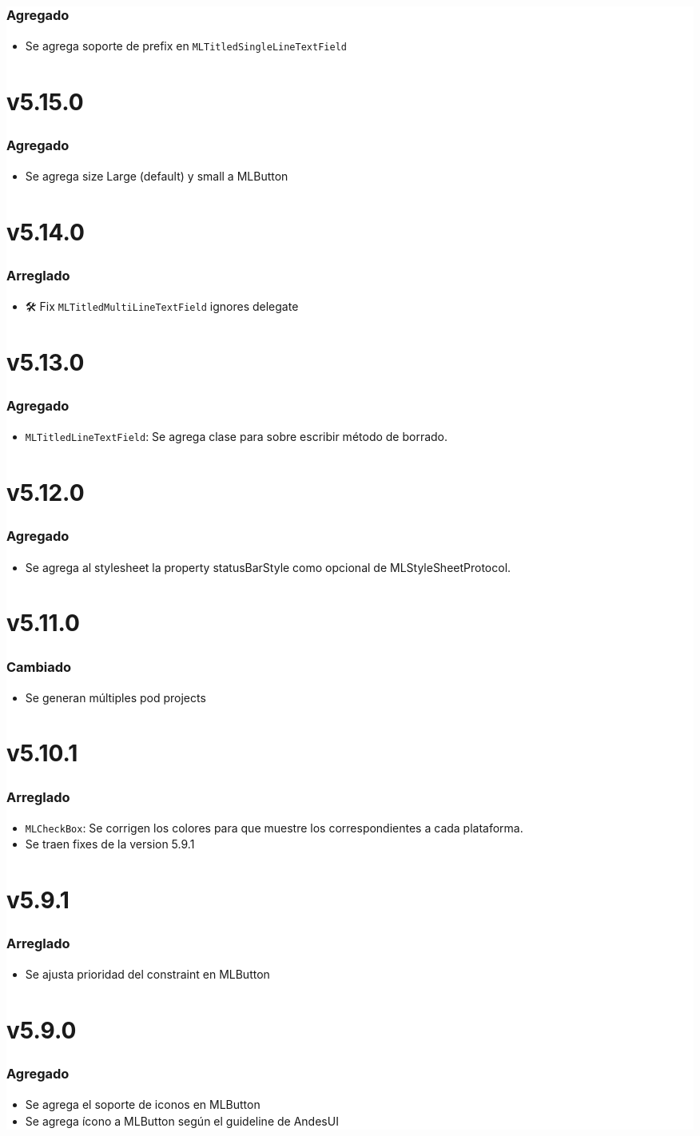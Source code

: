 ### Agregado
- Se agrega soporte de prefix en `MLTitledSingleLineTextField`

# v5.15.0
### Agregado
- Se agrega size Large (default) y small a MLButton

# v5.14.0
### Arreglado
- 🛠 Fix `MLTitledMultiLineTextField` ignores delegate

# v5.13.0
### Agregado
- `MLTitledLineTextField`: Se agrega clase para sobre escribir método de borrado.

# v5.12.0
### Agregado
- Se agrega al stylesheet la property statusBarStyle como opcional de MLStyleSheetProtocol.

# v5.11.0
### Cambiado
- Se generan múltiples pod projects

# v5.10.1
### Arreglado
- `MLCheckBox`: Se corrigen los colores para que muestre los correspondientes a cada plataforma.  
- Se traen fixes de la version 5.9.1

# v5.9.1
### Arreglado
- Se ajusta prioridad del constraint en MLButton

# v5.9.0
### Agregado
- Se agrega el soporte de iconos en MLButton
- Se agrega ícono a MLButton según el guideline de AndesUI
